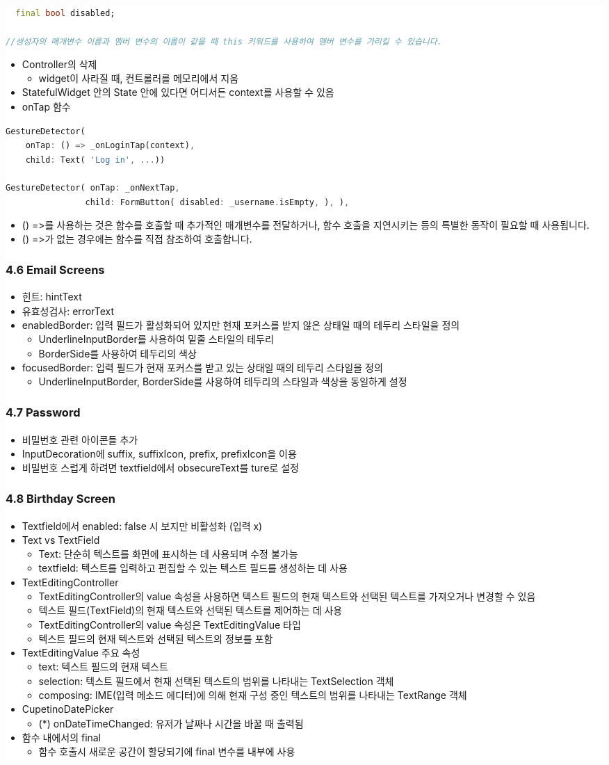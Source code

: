 ```dart
  final bool disabled;

//생성자의 매개변수 이름과 멤버 변수의 이름이 같을 때 this 키워드를 사용하여 멤버 변수를 가리킬 수 있습니다.
```

- Controller의 삭제
  - widget이 사라질 때, 컨트롤러를 메모리에서 지움
- StatefulWidget 안의 State 안에 있다면 어디서든 context를 사용할 수 있음
- onTap 함수

```dart
GestureDetector(
    onTap: () => _onLoginTap(context),
    child: Text( 'Log in', ...))

GestureDetector( onTap: _onNextTap,
                child: FormButton( disabled: _username.isEmpty, ), ),
```

- () =>를 사용하는 것은 함수를 호출할 때 추가적인 매개변수를 전달하거나, 함수 호출을 지연시키는 등의 특별한 동작이 필요할 때 사용됩니다.
- () =>가 없는 경우에는 함수를 직접 참조하여 호출합니다.

### 4.6 Email Screens

- 힌트: hintText
- 유효성검사: errorText
- enabledBorder: 입력 필드가 활성화되어 있지만 현재 포커스를 받지 않은 상태일 때의 테두리 스타일을 정의
  - UnderlineInputBorder를 사용하여 밑줄 스타일의 테두리
  - BorderSide를 사용하여 테두리의 색상
- focusedBorder: 입력 필드가 현재 포커스를 받고 있는 상태일 때의 테두리 스타일을 정의
  - UnderlineInputBorder, BorderSide를 사용하여 테두리의 스타일과 색상을 동일하게 설정

### 4.7 Password

- 비밀번호 관련 아이콘들 추가
- InputDecoration에 suffix, suffixIcon, prefix, prefixIcon을 이용
- 비밀번호 스럽게 하려면 textfield에서 obsecureText를 ture로 설정

### 4.8 Birthday Screen

- Textfield에서 enabled: false 시 보지만 비활성화 (입력 x)
- Text vs TextField
  - Text: 단순히 텍스트를 화면에 표시하는 데 사용되며 수정 불가능
  - textfield: 텍스트를 입력하고 편집할 수 있는 텍스트 필드를 생성하는 데 사용
- TextEditingController
  - TextEditingController의 value 속성을 사용하면 텍스트 필드의 현재 텍스트와 선택된 텍스트를 가져오거나 변경할 수 있음
  - 텍스트 필드(TextField)의 현재 텍스트와 선택된 텍스트를 제어하는 데 사용
  - TextEditingController의 value 속성은 TextEditingValue 타입
  - 텍스트 필드의 현재 텍스트와 선택된 텍스트의 정보를 포함
- TextEditingValue 주요 속성
  - text: 텍스트 필드의 현재 텍스트
  - selection: 텍스트 필드에서 현재 선택된 텍스트의 범위를 나타내는 TextSelection 객체
  - composing: IME(입력 메소드 에디터)에 의해 현재 구성 중인 텍스트의 범위를 나타내는 TextRange 객체
- CupetinoDatePicker
  - (\*) onDateTimeChanged: 유저가 날짜나 시간을 바꿀 때 출력됨
- 함수 내에서의 final
  - 함수 호출시 새로운 공간이 할당되기에 final 변수를 내부에 사용
